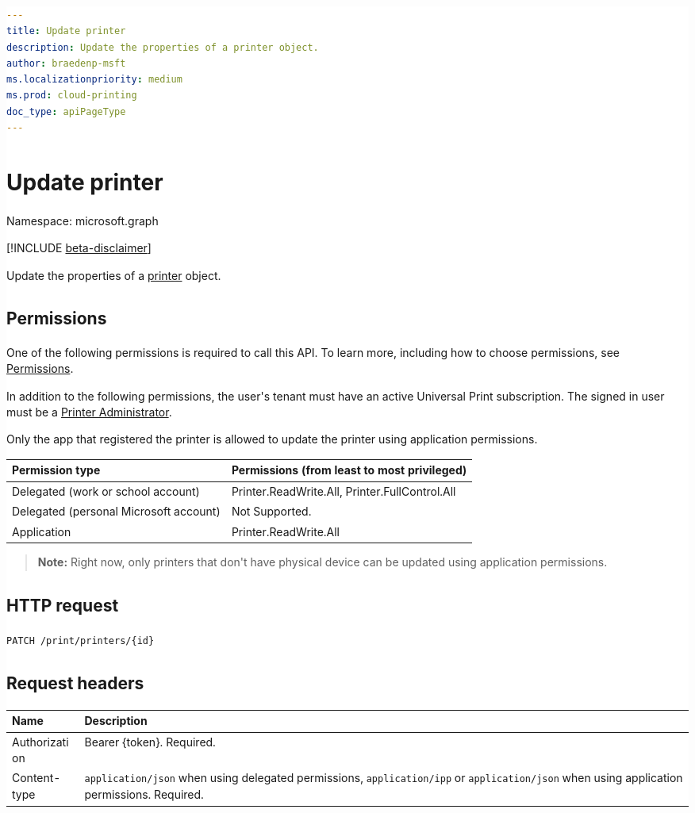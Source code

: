 ```yaml
---
title: Update printer
description: Update the properties of a printer object.
author: braedenp-msft
ms.localizationpriority: medium
ms.prod: cloud-printing
doc_type: apiPageType
---
```


# Update printer

Namespace: microsoft.graph

[!INCLUDE [beta-disclaimer](../../includes/beta-disclaimer.md)]

Update the properties of a [printer](../resources/printer.md) object.

## Permissions
One of the following permissions is required to call this API. To learn more, including how to choose permissions, see [Permissions](/graph/permissions-reference).

In addition to the following permissions, the user's tenant must have an active Universal Print subscription. The signed in user must be a [Printer Administrator](/azure/active-directory/users-groups-roles/directory-assign-admin-roles#printer-administrator).

Only the app that registered the printer is allowed to update the printer using application permissions.

|Permission type | Permissions (from least to most privileged) |
|:---------------|:--------------------------------------------|
|Delegated (work or school account)| Printer.ReadWrite.All, Printer.FullControl.All |
|Delegated (personal Microsoft account)|Not Supported.|
|Application| Printer.ReadWrite.All |

>**Note:** Right now, only printers that don't have physical device can be updated using application permissions.

## HTTP request

```http
PATCH /print/printers/{id}
```
## Request headers
| Name       | Description|
|:-----------|:-----------|
| Authorization | Bearer {token}. Required. |
| Content-type  | `application/json` when using delegated permissions, `application/ipp` or `application/json` when using application permissions. Required.|
